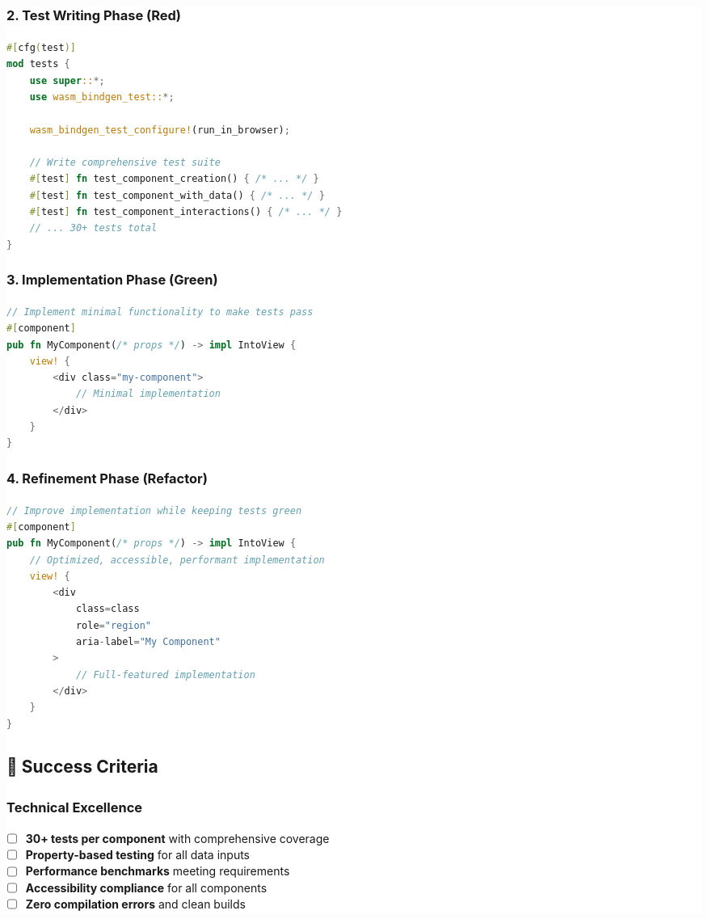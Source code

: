 ### 2. Test Writing Phase (Red)
```rust
#[cfg(test)]
mod tests {
    use super::*;
    use wasm_bindgen_test::*;
    
    wasm_bindgen_test_configure!(run_in_browser);
    
    // Write comprehensive test suite
    #[test] fn test_component_creation() { /* ... */ }
    #[test] fn test_component_with_data() { /* ... */ }
    #[test] fn test_component_interactions() { /* ... */ }
    // ... 30+ tests total
}
```

### 3. Implementation Phase (Green)
```rust
// Implement minimal functionality to make tests pass
#[component]
pub fn MyComponent(/* props */) -> impl IntoView {
    view! {
        <div class="my-component">
            // Minimal implementation
        </div>
    }
}
```

### 4. Refinement Phase (Refactor)
```rust
// Improve implementation while keeping tests green
#[component]
pub fn MyComponent(/* props */) -> impl IntoView {
    // Optimized, accessible, performant implementation
    view! {
        <div 
            class=class
            role="region"
            aria-label="My Component"
        >
            // Full-featured implementation
        </div>
    }
}
```

## 🎯 Success Criteria

### Technical Excellence
- [ ] **30+ tests per component** with comprehensive coverage
- [ ] **Property-based testing** for all data inputs
- [ ] **Performance benchmarks** meeting requirements
- [ ] **Accessibility compliance** for all components
- [ ] **Zero compilation errors** and clean builds
